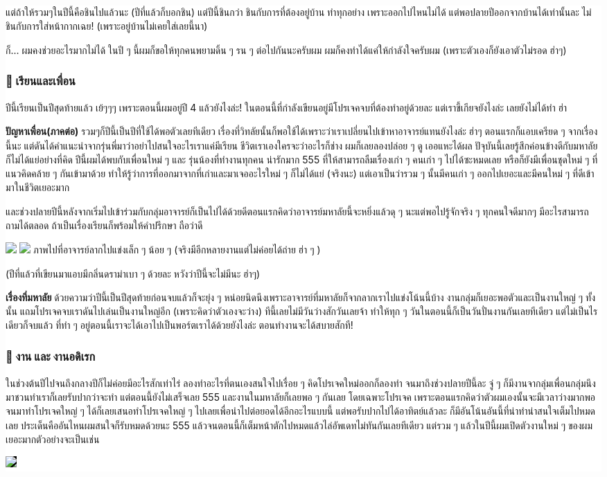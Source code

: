 แต่ถ้าให้รวมๆในปีนี้คือชินไปแล้วนะ (ปีที่แล้วก็บอกชิน) แต่ปีนี้ชินกว่า ชินกับการที่ต้องอยู่บ้าน ทำทุกอย่าง เพราะออกไปไหนไม่ได้
แต่พอปลายปีออกจากบ้านได้เท่านั้นละ ไม่ชินกับการใส่หน้ากากเฉย! (เพราะอยู่บ้านไม่เคยใส่เลยนี้นา)

ก็... ผมคงช่วยอะไรมากไม่ได้ ในปี ๆ นี้ผมก็ขอให้ทุกคนพยามดิ้น ๆ รน ๆ ต่อไปกันนะครับผม ผมก็คงทำได้แค่ให้กำลังใจครับผม (เพราะตัวเองก็ยังเอาตัวไม่รอด ฮ่าๆ)

### 🎒 เรียนและเพื่อน
ปีนี้เรียนเป็นปีสุดท้ายแล้ว เย้ๆๆๆ เพราะตอนนี้ผมอยู่ปี 4 แล้วยังไงล่ะ!
ในตอนนี้ที่กำลังเขียนอยู่มีโปรเจคจบที่ต้องทำอยู่ด้วยละ แต่เราขี้เกียจยังไงล่ะ เลยยังไม่ได้ทำ ฮ่า

__ปัญหาเพื่อน(ภาคต่อ)__ รวมๆก็ปีนี้เป็นปีที่ใช้ได้พอตัวเลยทีเดียว เรื่องที่วิทลัยนั้นก็พอใช้ได้เพราะว่าเราเปลี่ยนไปเข้าหาอาจารย์แทนยังไงล่ะ ฮ่าๆ
ตอนแรกก็แอบเครียด ๆ จากเรื่องนี้นะ แต่ดันได้คำแนะนำจากรุ่นพี่มาว่าอย่าไปสนใจอะไรเราแค่มีเรียน ชีวิตเราเองใครจะว่าอะไรก็ช่าง
ผมก็เลยลองปล่อย ๆ ดู เออแหะได้ผล ปัจุบันนี้เลยรู้สึกค่อนข้างดีกับมหาลัยก็ไม่ได้แย่อย่างที่คิด ปีนี้ผมได้พบกับเพื่อนใหม่ ๆ และ รุ่นน้องที่ทำงานทุกคน น่ารักมาก 555 ที่ให้สามารถลืมเรื่องเก่า ๆ คนเก่า ๆ ไปได้ซะหมดเลย หรือก็ยังมีเพื่อนชุดใหม่ ๆ ที่แนวคิดคล้าย ๆ กันเข้ามาด้วย
ทำให้รู้ว่าการที่ออกมาจากที่เก่าและมาเจออะไรใหม่ ๆ ก็ไม่ได้แย่ (จริงนะ)
แต่เอาเป็นว่ารวม ๆ นั้นมีคนเก่า ๆ ออกไปเยอะและมีคนใหม่ ๆ ที่ดีเข้ามาในชีวิตเยอะมาก

และช่วงปลายปีนี้หลังจากเริ่มไปเข้าร่วมกับกลุ่มอาจารย์ก็เป็นไปได้ด้วยดีตอนแรกคิดว่าอาจารย์มหาลัยนี้จะหยิ่งแล้วดุ ๆ นะแต่พอไปรู้จักจริง ๆ ทุกคนใจดีมากๆ
มีอะไรสามารถถามได้ตลอด ถ้าเป็นเรื่องเรียนก็พร้อมให้คำปรึกษา ถือว่าดี

![](/images/267610695_1578607995809945_7015955473422485786_n.webp)
![](/images/LineMediaPlayer_pUermlOxUN.webp)
ภาพไปที่อาจารย์ลากไปแข่งเล็ก ๆ น้อย ๆ 
(จริงมีอีกหลายงานแต่ไม่ค่อยได้ถ่าย ฮ่า ๆ )

(ปีที่แล้วที่เขียนมาแอบมีกลิ่นดราม่าเบา ๆ ด้วยละ หวังว่าปีนี้จะไม่มีนะ ฮ่าๆ)

__เรื่องที่มหาลัย__ ด้วยความว่าปีนี้เป็นปีสุดท้ายก่อนจบแล้วก็จะยุ่ง ๆ หน่อยนิดนึงเพราะอาจารย์ที่มหาลัยก็จากลากเราไปแข่งโน้นนี้บ้าง งานกลุ่มก็เยอะพอตัวและเป็นงานใหญ่ ๆ
ทั้งนั้น แถมโปรเจคจบเราดันไปเล่นเป็นงานใหญ่อีก (เพราะคิดว่าตัวเองจะว่าง) ทีนี้เลยไม่มีวันว่างสักวันเลยจ้า 
ทำให้ทุก ๆ วันในตอนนี้ก็เป็นวันปั่นงานกันเลยทีเดียว
แต่ไม่เป็นไรเดียวก็จบแล้ว ที่ทำ ๆ อยู่ตอนนี้เราจะได้เอาไปเป็นพอร์ตเราได้ด้วยยังไงล่ะ ตอนทำงานจะได้สบายสักที!

### 🏡 งาน และ งานอดิเรก
ในช่วงต้นปีไปจนถึงกลางปีก็ไม่ค่อยมีอะไรสักเท่าไร่
ลองทำอะไรที่ตนเองสนใจไปเรื่อย ๆ คิดโปรเจคใหม่ออกก็ลองทำ
จนมาถึงช่วงปลายปีนี้ละ
จู่ ๆ ก็มีงานจากลุ่มเพื่อนกลุ่มนึงมาชวนทำเราก็เลยรับปากว่าจะทำ แต่ตอนนี้ยังไม่เสร็จเลย 555
และงานในมหาลัยก็เลยพอ ๆ กันเลย
โดยเฉพาะโปรเจค เพราะตอนแรกคิดว่าตัวผมเองนั้นจะมีเวลาว่างมากพอจนมาทำโปรเจคใหญ่ ๆ ได้ก็เลยเสนอทำโปรเจคใหญ่ ๆ ไปเลยเพื่อนำไปต่อยอดได้อีกอะไรแบบนี้
แต่พอรับปากไปได้อาทิตย์แล้วละ ก็มีอันโน้นอันนี้ที่น่าทำน่าสนใจเต็มไปหมดเลย ประเด็นคืออันไหนผมสนใจก็รับหมดด้วยนะ 555 แล้วจนตอนนี้ก็เต็มหน้าตักไปหมดแล้วไล่อัพเดทไม่ทันกันเลยทีเดียว
แต่รวม ๆ แล้วในปีนี้ผมเปิดตัวงานใหม่ ๆ ของผมเยอะมากตัวอย่างจะเป็นเช่น
<html>
<img src="/images/megubox-text.webp" style="background-color: black"/>
</html>
